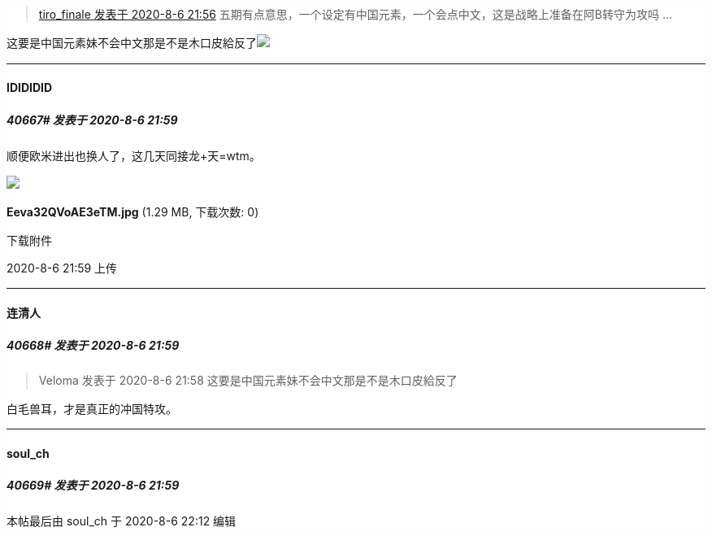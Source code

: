 

<blockquote><a href="httphttps://bbs.saraba1st.com/2b/forum.php?mod=redirect&amp;goto=findpost&amp;pid=48341620&amp;ptid=1941579" target="_blank">tiro_finale 发表于 2020-8-6 21:56</a>
五期有点意思，一个设定有中国元素，一个会点中文，这是战略上准备在阿B转守为攻吗 ...</blockquote>
这要是中国元素妹不会中文那是不是木口皮給反了<img src="https://static.saraba1st.com/image/smiley/face2017/067.png" referrerpolicy="no-referrer">







-----

####  IDIDIDID  
##### 40667#       发表于 2020-8-6 21:59




顺便欧米进出也换人了，这几天同接龙+天=wtm。

<img src="https://img.saraba1st.com/forum/202008/06/215904c2tzh1acttfcv1mv.jpg" referrerpolicy="no-referrer">


<strong>Eeva32QVoAE3eTM.jpg</strong> (1.29 MB, 下载次数: 0)

下载附件

2020-8-6 21:59 上传












-----

####  连清人  
##### 40668#       发表于 2020-8-6 21:59



<blockquote>Veloma 发表于 2020-8-6 21:58
这要是中国元素妹不会中文那是不是木口皮給反了</blockquote>
白毛兽耳，才是真正的冲国特攻。







-----

####  soul_ch  
##### 40669#       发表于 2020-8-6 21:59



 本帖最后由 soul_ch 于 2020-8-6 22:12 编辑 
